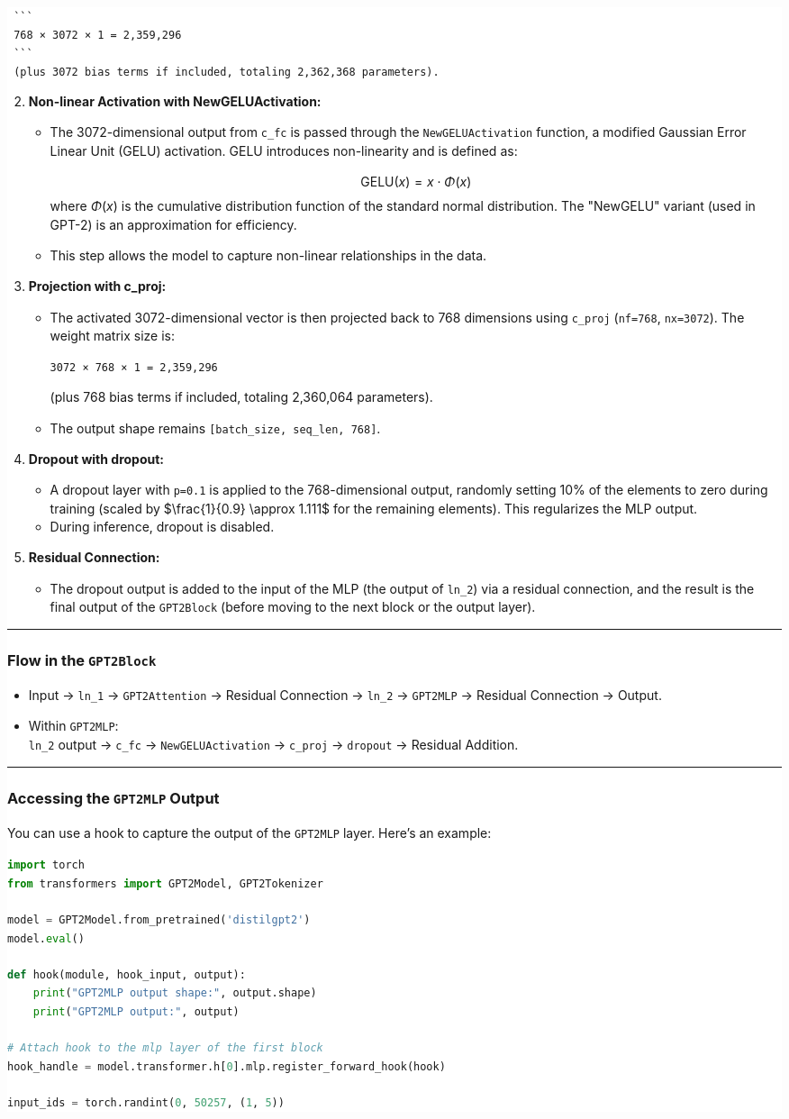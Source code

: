      ```
     768 × 3072 × 1 = 2,359,296
     ```
     (plus 3072 bias terms if included, totaling 2,362,368 parameters).

2. **Non-linear Activation with NewGELUActivation:**
   - The 3072-dimensional output from `c_fc` is passed through the `NewGELUActivation` function, a modified Gaussian Error Linear Unit (GELU) activation. GELU introduces non-linearity and is defined as:

     $$
     \text{GELU}(x) = x \cdot \Phi(x)
     $$
     where $\Phi(x)$ is the cumulative distribution function of the standard normal distribution. The "NewGELU" variant (used in GPT-2) is an approximation for efficiency.

   - This step allows the model to capture non-linear relationships in the data.

3. **Projection with c_proj:**
   - The activated 3072-dimensional vector is then projected back to 768 dimensions using `c_proj` (`nf=768`, `nx=3072`). The weight matrix size is:

     ```
     3072 × 768 × 1 = 2,359,296
     ```
     (plus 768 bias terms if included, totaling 2,360,064 parameters).
   - The output shape remains `[batch_size, seq_len, 768]`.

4. **Dropout with dropout:**
   - A dropout layer with `p=0.1` is applied to the 768-dimensional output, randomly setting 10% of the elements to zero during training (scaled by $\frac{1}{0.9} \approx 1.111$ for the remaining elements). This regularizes the MLP output.
   - During inference, dropout is disabled.

5. **Residual Connection:**
   - The dropout output is added to the input of the MLP (the output of `ln_2`) via a residual connection, and the result is the final output of the `GPT2Block` (before moving to the next block or the output layer).

---

### Flow in the `GPT2Block`

- Input → `ln_1` → `GPT2Attention` → Residual Connection → `ln_2` → `GPT2MLP` → Residual Connection → Output.

- Within `GPT2MLP`:  
  `ln_2` output → `c_fc` → `NewGELUActivation` → `c_proj` → `dropout` → Residual Addition.

---

### Accessing the `GPT2MLP` Output

You can use a hook to capture the output of the `GPT2MLP` layer. Here’s an example:

```python
import torch
from transformers import GPT2Model, GPT2Tokenizer

model = GPT2Model.from_pretrained('distilgpt2')
model.eval()

def hook(module, hook_input, output):
    print("GPT2MLP output shape:", output.shape)
    print("GPT2MLP output:", output)

# Attach hook to the mlp layer of the first block
hook_handle = model.transformer.h[0].mlp.register_forward_hook(hook)

input_ids = torch.randint(0, 50257, (1, 5))
```